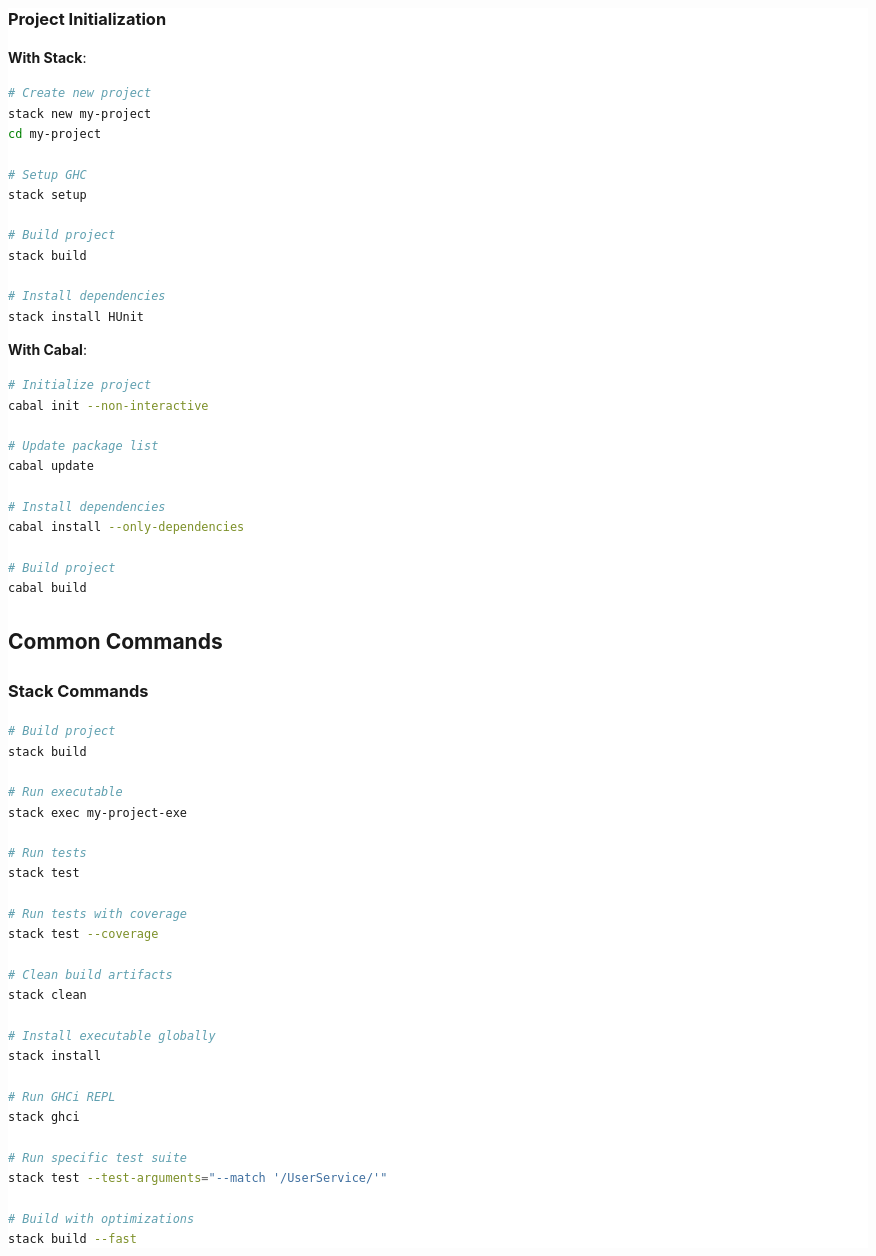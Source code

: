 ### Project Initialization

**With Stack**:
```bash
# Create new project
stack new my-project
cd my-project

# Setup GHC
stack setup

# Build project
stack build

# Install dependencies
stack install HUnit
```

**With Cabal**:
```bash
# Initialize project
cabal init --non-interactive

# Update package list
cabal update

# Install dependencies
cabal install --only-dependencies

# Build project
cabal build
```

## Common Commands

### Stack Commands

```bash
# Build project
stack build

# Run executable
stack exec my-project-exe

# Run tests
stack test

# Run tests with coverage
stack test --coverage

# Clean build artifacts
stack clean

# Install executable globally
stack install

# Run GHCi REPL
stack ghci

# Run specific test suite
stack test --test-arguments="--match '/UserService/'"

# Build with optimizations
stack build --fast
```